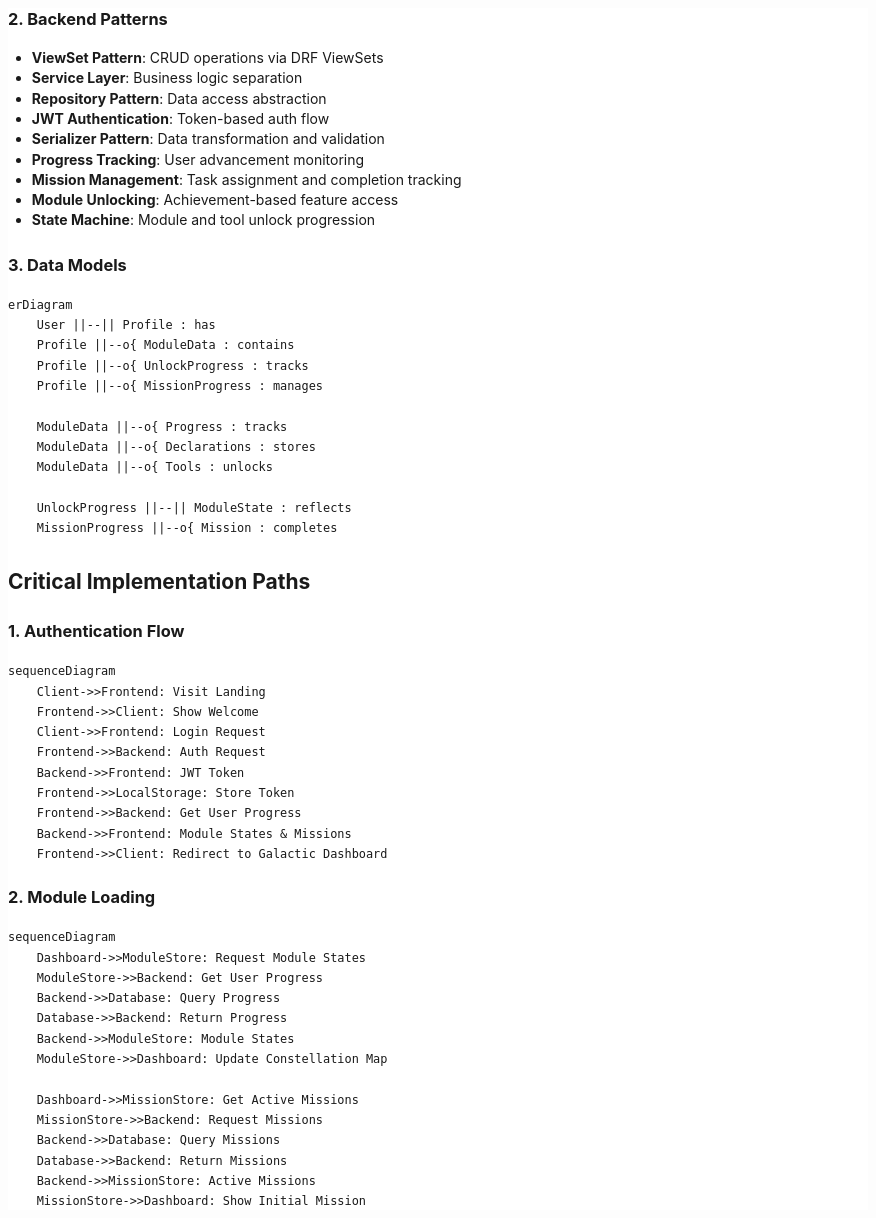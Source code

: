 ### 2. Backend Patterns
- **ViewSet Pattern**: CRUD operations via DRF ViewSets
- **Service Layer**: Business logic separation
- **Repository Pattern**: Data access abstraction
- **JWT Authentication**: Token-based auth flow
- **Serializer Pattern**: Data transformation and validation
- **Progress Tracking**: User advancement monitoring
- **Mission Management**: Task assignment and completion tracking
- **Module Unlocking**: Achievement-based feature access
- **State Machine**: Module and tool unlock progression

### 3. Data Models
```mermaid
erDiagram
    User ||--|| Profile : has
    Profile ||--o{ ModuleData : contains
    Profile ||--o{ UnlockProgress : tracks
    Profile ||--o{ MissionProgress : manages
    
    ModuleData ||--o{ Progress : tracks
    ModuleData ||--o{ Declarations : stores
    ModuleData ||--o{ Tools : unlocks
    
    UnlockProgress ||--|| ModuleState : reflects
    MissionProgress ||--o{ Mission : completes
```

## Critical Implementation Paths

### 1. Authentication Flow
```mermaid
sequenceDiagram
    Client->>Frontend: Visit Landing
    Frontend->>Client: Show Welcome
    Client->>Frontend: Login Request
    Frontend->>Backend: Auth Request
    Backend->>Frontend: JWT Token
    Frontend->>LocalStorage: Store Token
    Frontend->>Backend: Get User Progress
    Backend->>Frontend: Module States & Missions
    Frontend->>Client: Redirect to Galactic Dashboard
```

### 2. Module Loading
```mermaid
sequenceDiagram
    Dashboard->>ModuleStore: Request Module States
    ModuleStore->>Backend: Get User Progress
    Backend->>Database: Query Progress
    Database->>Backend: Return Progress
    Backend->>ModuleStore: Module States
    ModuleStore->>Dashboard: Update Constellation Map
    
    Dashboard->>MissionStore: Get Active Missions
    MissionStore->>Backend: Request Missions
    Backend->>Database: Query Missions
    Database->>Backend: Return Missions
    Backend->>MissionStore: Active Missions
    MissionStore->>Dashboard: Show Initial Mission
```
